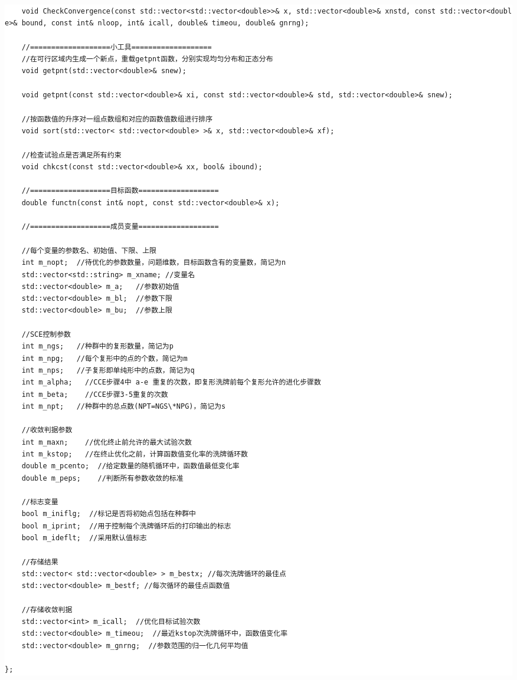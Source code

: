 ```
	void CheckConvergence(const std::vector<std::vector<double>>& x, std::vector<double>& xnstd, const std::vector<double>& bound, const int& nloop, int& icall, double& timeou, double& gnrng);

	//===================小工具===================
	//在可行区域内生成一个新点，重载getpnt函数，分别实现均匀分布和正态分布
	void getpnt(std::vector<double>& snew);

	void getpnt(const std::vector<double>& xi, const std::vector<double>& std, std::vector<double>& snew);

	//按函数值的升序对一组点数组和对应的函数值数组进行排序
	void sort(std::vector< std::vector<double> >& x, std::vector<double>& xf);
		
	//检查试验点是否满足所有约束
	void chkcst(const std::vector<double>& xx, bool& ibound);
	
	//===================目标函数===================
	double functn(const int& nopt, const std::vector<double>& x);

	//===================成员变量===================
	
	//每个变量的参数名、初始值、下限、上限
	int m_nopt;  //待优化的参数数量，问题维数，目标函数含有的变量数，简记为n
	std::vector<std::string> m_xname; //变量名
	std::vector<double> m_a;   //参数初始值
	std::vector<double> m_bl;  //参数下限
	std::vector<double> m_bu;  //参数上限
	
	//SCE控制参数 
	int m_ngs;   //种群中的复形数量，简记为p
	int m_npg;   //每个复形中的点的个数，简记为m
	int m_nps;   //子复形即单纯形中的点数，简记为q
	int m_alpha;   //CCE步骤4中 a-e 重复的次数，即复形洗牌前每个复形允许的进化步骤数
	int m_beta;    //CCE步骤3-5重复的次数 
	int m_npt;   //种群中的总点数(NPT=NGS\*NPG)，简记为s

	//收敛判据参数
	int m_maxn;    //优化终止前允许的最大试验次数
	int m_kstop;   //在终止优化之前，计算函数值变化率的洗牌循环数
	double m_pcento;  //给定数量的随机循环中，函数值最低变化率
	double m_peps;    //判断所有参数收敛的标准

	//标志变量
	bool m_iniflg;  //标记是否将初始点包括在种群中
	bool m_iprint;  //用于控制每个洗牌循环后的打印输出的标志
	bool m_ideflt;  //采用默认值标志

	//存储结果
	std::vector< std::vector<double> > m_bestx; //每次洗牌循环的最佳点
	std::vector<double> m_bestf; //每次循环的最佳点函数值

	//存储收敛判据
	std::vector<int> m_icall;  //优化目标试验次数
	std::vector<double> m_timeou;  //最近kstop次洗牌循环中，函数值变化率
	std::vector<double> m_gnrng;  //参数范围的归一化几何平均值
	
};

```
